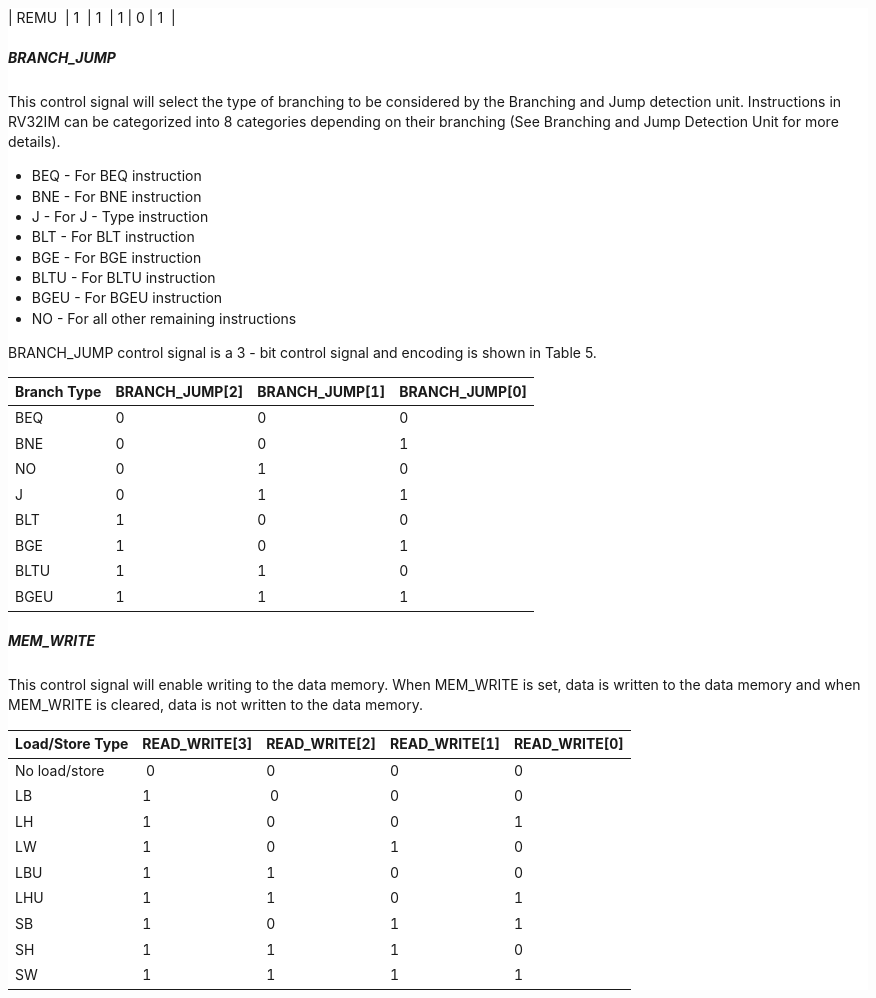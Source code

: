 | REMU‌ ‌          | 1‌ ‌        | 1‌ ‌         | 1‌        | ‌0‌         | ‌1‌ ‌       |

##### BRANCH_JUMP

This control signal will select the type of branching to be considered by the Branching and Jump detection unit. Instructions in RV32IM can be categorized into 8 categories depending on their branching (See Branching and Jump Detection Unit for more details).

- BEQ - For BEQ instruction
- BNE - For BNE instruction
- J - For J - Type instruction
- BLT - For BLT instruction
- BGE - For BGE instruction
- BLTU - For BLTU instruction
- BGEU - For BGEU instruction
- NO - For all other remaining instructions

BRANCH_JUMP control signal is a 3 - bit control signal and encoding is shown in Table 5.

| Branch‌ ‌Type | BRANCH_JUMP[2] | BRANCH_JUMP[1] | BRANCH_JUMP[0] |
| ------------- | -------------- | -------------- | -------------- |
| BEQ‌          | ‌0‌            | ‌0‌            | ‌0‌ ‌          |
| BNE‌          | ‌0‌            | ‌0‌ ‌          | 1‌ ‌           |
| NO‌           | ‌0‌ ‌          | 1‌             | ‌0‌ ‌          |
| J‌ ‌          | 0‌ ‌           | 1‌             | 1‌ ‌           |
| BLT‌ ‌        | 1‌             | ‌0‌ ‌          | 0‌ ‌           |
| BGE‌ ‌        | 1‌ ‌           | 0‌ ‌           | 1‌ ‌           |
| BLTU‌         | ‌1‌            | ‌1‌            | ‌0‌ ‌          |
| BGEU‌ ‌       | 1‌ ‌           | 1‌ ‌           | 1‌ ‌           |

##### MEM_WRITE

This control signal will enable writing to the data memory. When MEM_WRITE is set, data is written to the data memory and when MEM_WRITE is cleared, data is not written to the data memory.

| Load/Store Type  | READ_WRITE[3] | READ_WRITE[2] | READ_WRITE[1] | READ_WRITE[0] |
| ---------------- | ------------- | ------------- | ------------- | ------------- |
| No‌ ‌load/store‌ | ‌ 0‌ ‌        | 0‌            | ‌0‌ ‌         | 0‌ ‌          |
| LB‌ ‌            | 1‌            | ‌ 0‌          | ‌0‌           | ‌0‌ ‌         |
| LH‌ ‌            | 1‌ ‌          | 0‌ ‌          | 0‌ ‌          | 1‌ ‌          |
| LW‌              | ‌1‌ ‌         | 0‌ ‌          | 1‌            | ‌0‌ ‌         |
| LBU‌ ‌           | 1‌ ‌          | 1‌            | ‌0‌ ‌         | 0‌ ‌          |
| LHU‌ ‌           | 1‌            | ‌1‌           | ‌0‌ ‌         | 1‌ ‌          |
| SB‌              | ‌1‌           | ‌0‌ ‌         | 1‌ ‌          | 1‌ ‌          |
| SH‌ ‌            | 1‌ ‌          | 1‌ ‌          | 1‌ ‌          | 0‌ ‌          |
| SW‌ ‌            | 1‌            | ‌1‌ ‌         | 1‌ ‌          | 1‌            |
